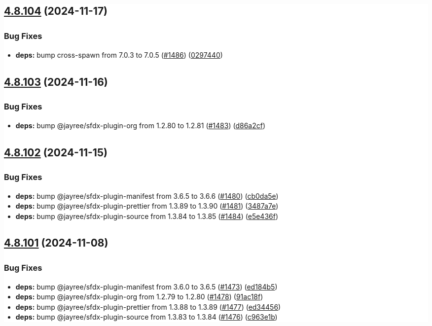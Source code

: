 ## [4.8.104](https://github.com/jayree/sfdx-jayree-plugin/compare/v4.8.103...v4.8.104) (2024-11-17)


### Bug Fixes

* **deps:** bump cross-spawn from 7.0.3 to 7.0.5 ([#1486](https://github.com/jayree/sfdx-jayree-plugin/issues/1486)) ([0297440](https://github.com/jayree/sfdx-jayree-plugin/commit/029744013841b37cde7424a45fcca62ce393cb1f))

## [4.8.103](https://github.com/jayree/sfdx-jayree-plugin/compare/v4.8.102...v4.8.103) (2024-11-16)


### Bug Fixes

* **deps:** bump @jayree/sfdx-plugin-org from 1.2.80 to 1.2.81 ([#1483](https://github.com/jayree/sfdx-jayree-plugin/issues/1483)) ([d86a2cf](https://github.com/jayree/sfdx-jayree-plugin/commit/d86a2cfae44e35f4c307218534db30a4c1491920))

## [4.8.102](https://github.com/jayree/sfdx-jayree-plugin/compare/v4.8.101...v4.8.102) (2024-11-15)


### Bug Fixes

* **deps:** bump @jayree/sfdx-plugin-manifest from 3.6.5 to 3.6.6 ([#1480](https://github.com/jayree/sfdx-jayree-plugin/issues/1480)) ([cb0da5e](https://github.com/jayree/sfdx-jayree-plugin/commit/cb0da5e5eec6bce04008e983925d9ab2f514c84c))
* **deps:** bump @jayree/sfdx-plugin-prettier from 1.3.89 to 1.3.90 ([#1481](https://github.com/jayree/sfdx-jayree-plugin/issues/1481)) ([3487a7e](https://github.com/jayree/sfdx-jayree-plugin/commit/3487a7e4750399b4785b86113e0734c860186cbb))
* **deps:** bump @jayree/sfdx-plugin-source from 1.3.84 to 1.3.85 ([#1484](https://github.com/jayree/sfdx-jayree-plugin/issues/1484)) ([e5e436f](https://github.com/jayree/sfdx-jayree-plugin/commit/e5e436fdb9e0f8e7d091d2de61110949fb333fef))

## [4.8.101](https://github.com/jayree/sfdx-jayree-plugin/compare/v4.8.100...v4.8.101) (2024-11-08)


### Bug Fixes

* **deps:** bump @jayree/sfdx-plugin-manifest from 3.6.0 to 3.6.5 ([#1473](https://github.com/jayree/sfdx-jayree-plugin/issues/1473)) ([ed184b5](https://github.com/jayree/sfdx-jayree-plugin/commit/ed184b5225f54689a11a90f48c3e58ea0c36ddf0))
* **deps:** bump @jayree/sfdx-plugin-org from 1.2.79 to 1.2.80 ([#1478](https://github.com/jayree/sfdx-jayree-plugin/issues/1478)) ([91ac18f](https://github.com/jayree/sfdx-jayree-plugin/commit/91ac18f0da225cd4e9b71341adecfe21e3419e89))
* **deps:** bump @jayree/sfdx-plugin-prettier from 1.3.88 to 1.3.89 ([#1477](https://github.com/jayree/sfdx-jayree-plugin/issues/1477)) ([ed34456](https://github.com/jayree/sfdx-jayree-plugin/commit/ed3445656f8acc6add75e6cfc5cd14f1f85b4cd8))
* **deps:** bump @jayree/sfdx-plugin-source from 1.3.83 to 1.3.84 ([#1476](https://github.com/jayree/sfdx-jayree-plugin/issues/1476)) ([c963e1b](https://github.com/jayree/sfdx-jayree-plugin/commit/c963e1b62c3e85de9c9804d361a27ad9e9e85284))
